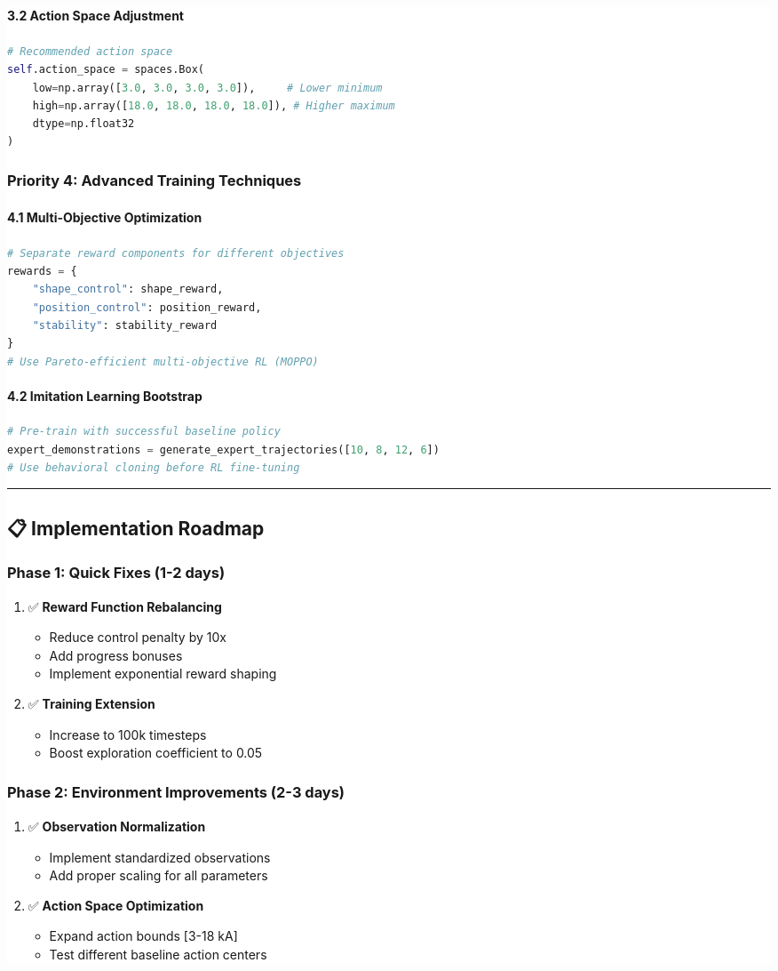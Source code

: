 #### **3.2 Action Space Adjustment**
```python
# Recommended action space
self.action_space = spaces.Box(
    low=np.array([3.0, 3.0, 3.0, 3.0]),     # Lower minimum
    high=np.array([18.0, 18.0, 18.0, 18.0]), # Higher maximum  
    dtype=np.float32
)
```

### **Priority 4: Advanced Training Techniques**

#### **4.1 Multi-Objective Optimization**
```python
# Separate reward components for different objectives
rewards = {
    "shape_control": shape_reward,
    "position_control": position_reward,  
    "stability": stability_reward
}
# Use Pareto-efficient multi-objective RL (MOPPO)
```

#### **4.2 Imitation Learning Bootstrap**
```python
# Pre-train with successful baseline policy
expert_demonstrations = generate_expert_trajectories([10, 8, 12, 6])
# Use behavioral cloning before RL fine-tuning
```

---

## 📋 **Implementation Roadmap**

### **Phase 1: Quick Fixes (1-2 days)**
1. ✅ **Reward Function Rebalancing**
   - Reduce control penalty by 10x
   - Add progress bonuses
   - Implement exponential reward shaping

2. ✅ **Training Extension**
   - Increase to 100k timesteps  
   - Boost exploration coefficient to 0.05

### **Phase 2: Environment Improvements (2-3 days)**
1. ✅ **Observation Normalization**
   - Implement standardized observations
   - Add proper scaling for all parameters

2. ✅ **Action Space Optimization**
   - Expand action bounds [3-18 kA]
   - Test different baseline action centers
